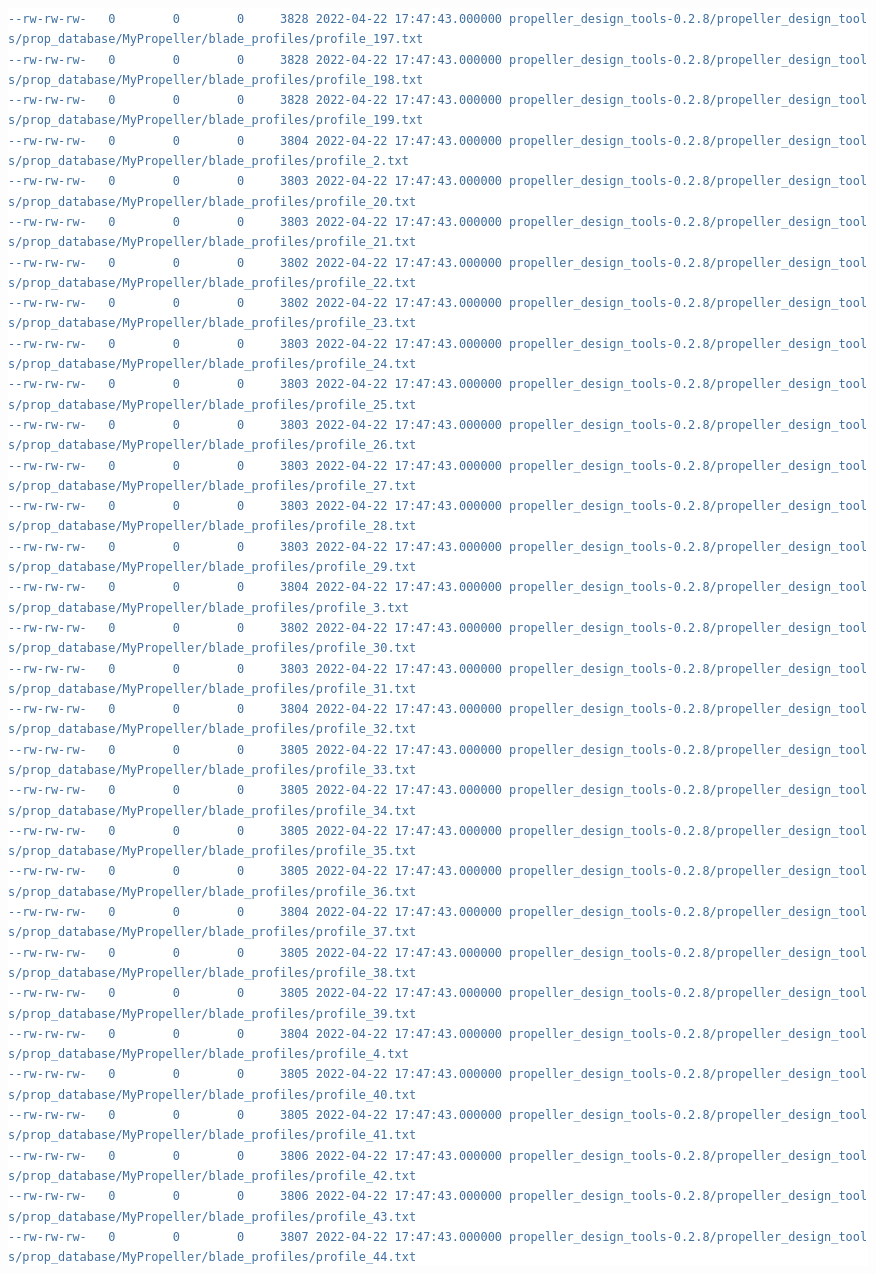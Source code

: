 ```diff
--rw-rw-rw-   0        0        0     3828 2022-04-22 17:47:43.000000 propeller_design_tools-0.2.8/propeller_design_tools/prop_database/MyPropeller/blade_profiles/profile_197.txt
--rw-rw-rw-   0        0        0     3828 2022-04-22 17:47:43.000000 propeller_design_tools-0.2.8/propeller_design_tools/prop_database/MyPropeller/blade_profiles/profile_198.txt
--rw-rw-rw-   0        0        0     3828 2022-04-22 17:47:43.000000 propeller_design_tools-0.2.8/propeller_design_tools/prop_database/MyPropeller/blade_profiles/profile_199.txt
--rw-rw-rw-   0        0        0     3804 2022-04-22 17:47:43.000000 propeller_design_tools-0.2.8/propeller_design_tools/prop_database/MyPropeller/blade_profiles/profile_2.txt
--rw-rw-rw-   0        0        0     3803 2022-04-22 17:47:43.000000 propeller_design_tools-0.2.8/propeller_design_tools/prop_database/MyPropeller/blade_profiles/profile_20.txt
--rw-rw-rw-   0        0        0     3803 2022-04-22 17:47:43.000000 propeller_design_tools-0.2.8/propeller_design_tools/prop_database/MyPropeller/blade_profiles/profile_21.txt
--rw-rw-rw-   0        0        0     3802 2022-04-22 17:47:43.000000 propeller_design_tools-0.2.8/propeller_design_tools/prop_database/MyPropeller/blade_profiles/profile_22.txt
--rw-rw-rw-   0        0        0     3802 2022-04-22 17:47:43.000000 propeller_design_tools-0.2.8/propeller_design_tools/prop_database/MyPropeller/blade_profiles/profile_23.txt
--rw-rw-rw-   0        0        0     3803 2022-04-22 17:47:43.000000 propeller_design_tools-0.2.8/propeller_design_tools/prop_database/MyPropeller/blade_profiles/profile_24.txt
--rw-rw-rw-   0        0        0     3803 2022-04-22 17:47:43.000000 propeller_design_tools-0.2.8/propeller_design_tools/prop_database/MyPropeller/blade_profiles/profile_25.txt
--rw-rw-rw-   0        0        0     3803 2022-04-22 17:47:43.000000 propeller_design_tools-0.2.8/propeller_design_tools/prop_database/MyPropeller/blade_profiles/profile_26.txt
--rw-rw-rw-   0        0        0     3803 2022-04-22 17:47:43.000000 propeller_design_tools-0.2.8/propeller_design_tools/prop_database/MyPropeller/blade_profiles/profile_27.txt
--rw-rw-rw-   0        0        0     3803 2022-04-22 17:47:43.000000 propeller_design_tools-0.2.8/propeller_design_tools/prop_database/MyPropeller/blade_profiles/profile_28.txt
--rw-rw-rw-   0        0        0     3803 2022-04-22 17:47:43.000000 propeller_design_tools-0.2.8/propeller_design_tools/prop_database/MyPropeller/blade_profiles/profile_29.txt
--rw-rw-rw-   0        0        0     3804 2022-04-22 17:47:43.000000 propeller_design_tools-0.2.8/propeller_design_tools/prop_database/MyPropeller/blade_profiles/profile_3.txt
--rw-rw-rw-   0        0        0     3802 2022-04-22 17:47:43.000000 propeller_design_tools-0.2.8/propeller_design_tools/prop_database/MyPropeller/blade_profiles/profile_30.txt
--rw-rw-rw-   0        0        0     3803 2022-04-22 17:47:43.000000 propeller_design_tools-0.2.8/propeller_design_tools/prop_database/MyPropeller/blade_profiles/profile_31.txt
--rw-rw-rw-   0        0        0     3804 2022-04-22 17:47:43.000000 propeller_design_tools-0.2.8/propeller_design_tools/prop_database/MyPropeller/blade_profiles/profile_32.txt
--rw-rw-rw-   0        0        0     3805 2022-04-22 17:47:43.000000 propeller_design_tools-0.2.8/propeller_design_tools/prop_database/MyPropeller/blade_profiles/profile_33.txt
--rw-rw-rw-   0        0        0     3805 2022-04-22 17:47:43.000000 propeller_design_tools-0.2.8/propeller_design_tools/prop_database/MyPropeller/blade_profiles/profile_34.txt
--rw-rw-rw-   0        0        0     3805 2022-04-22 17:47:43.000000 propeller_design_tools-0.2.8/propeller_design_tools/prop_database/MyPropeller/blade_profiles/profile_35.txt
--rw-rw-rw-   0        0        0     3805 2022-04-22 17:47:43.000000 propeller_design_tools-0.2.8/propeller_design_tools/prop_database/MyPropeller/blade_profiles/profile_36.txt
--rw-rw-rw-   0        0        0     3804 2022-04-22 17:47:43.000000 propeller_design_tools-0.2.8/propeller_design_tools/prop_database/MyPropeller/blade_profiles/profile_37.txt
--rw-rw-rw-   0        0        0     3805 2022-04-22 17:47:43.000000 propeller_design_tools-0.2.8/propeller_design_tools/prop_database/MyPropeller/blade_profiles/profile_38.txt
--rw-rw-rw-   0        0        0     3805 2022-04-22 17:47:43.000000 propeller_design_tools-0.2.8/propeller_design_tools/prop_database/MyPropeller/blade_profiles/profile_39.txt
--rw-rw-rw-   0        0        0     3804 2022-04-22 17:47:43.000000 propeller_design_tools-0.2.8/propeller_design_tools/prop_database/MyPropeller/blade_profiles/profile_4.txt
--rw-rw-rw-   0        0        0     3805 2022-04-22 17:47:43.000000 propeller_design_tools-0.2.8/propeller_design_tools/prop_database/MyPropeller/blade_profiles/profile_40.txt
--rw-rw-rw-   0        0        0     3805 2022-04-22 17:47:43.000000 propeller_design_tools-0.2.8/propeller_design_tools/prop_database/MyPropeller/blade_profiles/profile_41.txt
--rw-rw-rw-   0        0        0     3806 2022-04-22 17:47:43.000000 propeller_design_tools-0.2.8/propeller_design_tools/prop_database/MyPropeller/blade_profiles/profile_42.txt
--rw-rw-rw-   0        0        0     3806 2022-04-22 17:47:43.000000 propeller_design_tools-0.2.8/propeller_design_tools/prop_database/MyPropeller/blade_profiles/profile_43.txt
--rw-rw-rw-   0        0        0     3807 2022-04-22 17:47:43.000000 propeller_design_tools-0.2.8/propeller_design_tools/prop_database/MyPropeller/blade_profiles/profile_44.txt
```